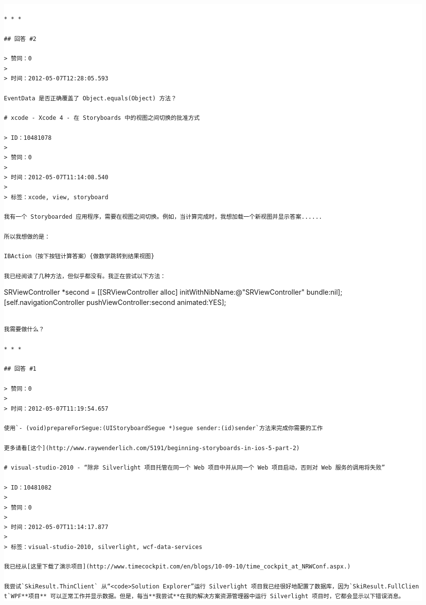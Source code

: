 ```

* * *

## 回答 #2

> 赞同：0
> 
> 时间：2012-05-07T12:28:05.593

EventData 是否正确覆盖了 Object.equals(Object) 方法？

# xcode - Xcode 4 - 在 Storyboards 中的视图之间切换的批准方式

> ID：10481078
> 
> 赞同：0
> 
> 时间：2012-05-07T11:14:08.540
> 
> 标签：xcode, view, storyboard

我有一个 Storyboarded 应用程序，需要在视图之间切换。例如，当计算完成时，我想加载一个新视图并显示答案......

所以我想做的是：

IBAction（按下按钮计算答案）{做数学跳转到结果视图}

我已经阅读了几种方法，但似乎都没有。我正在尝试以下方法：

```
SRViewController *second = [[SRViewController alloc] initWithNibName:@"SRViewController" bundle:nil];
[self.navigationController pushViewController:second animated:YES]; 
```

我需要做什么？

* * *

## 回答 #1

> 赞同：0
> 
> 时间：2012-05-07T11:19:54.657

使用`- (void)prepareForSegue:(UIStoryboardSegue *)segue sender:(id)sender`方法来完成你需要的工作

更多请看[这个](http://www.raywenderlich.com/5191/beginning-storyboards-in-ios-5-part-2)

# visual-studio-2010 - “除非 Silverlight 项目托管在同一个 Web 项目中并从同一个 Web 项目启动，否则对 Web 服务的调用将失败”

> ID：10481082
> 
> 赞同：0
> 
> 时间：2012-05-07T11:14:17.877
> 
> 标签：visual-studio-2010, silverlight, wcf-data-services

我已经从[这里下载了演示项目](http://www.timecockpit.com/en/blogs/10-09-10/time_cockpit_at_NRWConf.aspx.)

我尝试`SkiResult.ThinClient` 从“<code>Solution Explorer”运行 Silverlight 项目我已经很好地配置了数据库，因为`SkiResult.FullClient`WPF**项目** 可以正常工作并显示数据。但是，每当**我尝试**在我的解决方案资源管理器中运行 Silverlight 项目时，它都会显示以下错误消息。
```